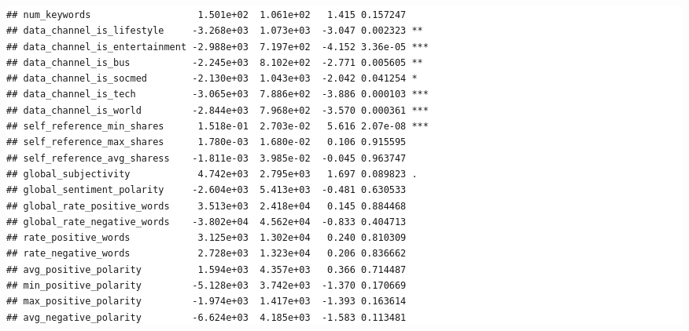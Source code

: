     ## num_keywords                   1.501e+02  1.061e+02   1.415 0.157247    
    ## data_channel_is_lifestyle     -3.268e+03  1.073e+03  -3.047 0.002323 ** 
    ## data_channel_is_entertainment -2.988e+03  7.197e+02  -4.152 3.36e-05 ***
    ## data_channel_is_bus           -2.245e+03  8.102e+02  -2.771 0.005605 ** 
    ## data_channel_is_socmed        -2.130e+03  1.043e+03  -2.042 0.041254 *  
    ## data_channel_is_tech          -3.065e+03  7.886e+02  -3.886 0.000103 ***
    ## data_channel_is_world         -2.844e+03  7.968e+02  -3.570 0.000361 ***
    ## self_reference_min_shares      1.518e-01  2.703e-02   5.616 2.07e-08 ***
    ## self_reference_max_shares      1.780e-03  1.680e-02   0.106 0.915595    
    ## self_reference_avg_sharess    -1.811e-03  3.985e-02  -0.045 0.963747    
    ## global_subjectivity            4.742e+03  2.795e+03   1.697 0.089823 .  
    ## global_sentiment_polarity     -2.604e+03  5.413e+03  -0.481 0.630533    
    ## global_rate_positive_words     3.513e+03  2.418e+04   0.145 0.884468    
    ## global_rate_negative_words    -3.802e+04  4.562e+04  -0.833 0.404713    
    ## rate_positive_words            3.125e+03  1.302e+04   0.240 0.810309    
    ## rate_negative_words            2.728e+03  1.323e+04   0.206 0.836662    
    ## avg_positive_polarity          1.594e+03  4.357e+03   0.366 0.714487    
    ## min_positive_polarity         -5.128e+03  3.742e+03  -1.370 0.170669    
    ## max_positive_polarity         -1.974e+03  1.417e+03  -1.393 0.163614    
    ## avg_negative_polarity         -6.624e+03  4.185e+03  -1.583 0.113481    
